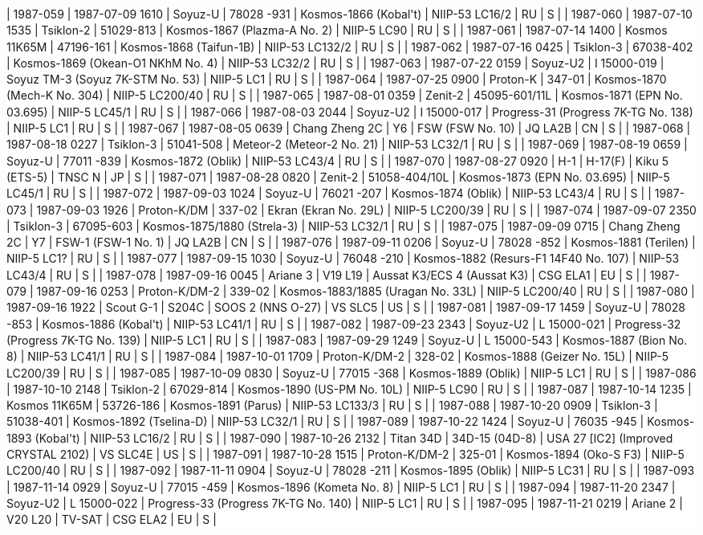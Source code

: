 | 1987-059 | 1987-07-09 1610 | Soyuz-U             | 78028  -931    | Kosmos-1866 (Kobal't)                      | NIIP-53 LC16/2  | RU | S |
| 1987-060 | 1987-07-10 1535 | Tsiklon-2           | 51029-813      | Kosmos-1867 (Plazma-A No. 2)               | NIIP-5 LC90     | RU | S |
| 1987-061 | 1987-07-14 1400 | Kosmos 11K65M       | 47196-161      | Kosmos-1868 (Taifun-1B)                    | NIIP-53 LC132/2 | RU | S |
| 1987-062 | 1987-07-16 0425 | Tsiklon-3           | 67038-402      | Kosmos-1869 (Okean-O1 NKhM No. 4)          | NIIP-53 LC32/2  | RU | S |
| 1987-063 | 1987-07-22 0159 | Soyuz-U2            | I 15000-019    | Soyuz TM-3 (Soyuz 7K-STM No. 53)           | NIIP-5 LC1      | RU | S |
| 1987-064 | 1987-07-25 0900 | Proton-K            | 347-01         | Kosmos-1870 (Mech-K No. 304)               | NIIP-5 LC200/40 | RU | S |
| 1987-065 | 1987-08-01 0359 | Zenit-2             | 45095-601/11L  | Kosmos-1871 (EPN No. 03.695)               | NIIP-5 LC45/1   | RU | S |
| 1987-066 | 1987-08-03 2044 | Soyuz-U2            | I 15000-017    | Progress-31 (Progress 7K-TG No. 138)       | NIIP-5 LC1      | RU | S |
| 1987-067 | 1987-08-05 0639 | Chang Zheng 2C      | Y6             | FSW (FSW No. 10)                           | JQ LA2B         | CN | S |
| 1987-068 | 1987-08-18 0227 | Tsiklon-3           | 51041-508      | Meteor-2 (Meteor-2 No. 21)                 | NIIP-53 LC32/1  | RU | S |
| 1987-069 | 1987-08-19 0659 | Soyuz-U             | 77011  -839    | Kosmos-1872 (Oblik)                        | NIIP-53 LC43/4  | RU | S |
| 1987-070 | 1987-08-27 0920 | H-1                 | H-17(F)        | Kiku 5 (ETS-5)                             | TNSC N          | JP | S |
| 1987-071 | 1987-08-28 0820 | Zenit-2             | 51058-404/10L  | Kosmos-1873 (EPN No. 03.695)               | NIIP-5 LC45/1   | RU | S |
| 1987-072 | 1987-09-03 1024 | Soyuz-U             | 76021  -207    | Kosmos-1874 (Oblik)                        | NIIP-53 LC43/4  | RU | S |
| 1987-073 | 1987-09-03 1926 | Proton-K/DM         | 337-02         | Ekran (Ekran No. 29L)                      | NIIP-5 LC200/39 | RU | S |
| 1987-074 | 1987-09-07 2350 | Tsiklon-3           | 67095-603      | Kosmos-1875/1880 (Strela-3)                | NIIP-53 LC32/1  | RU | S |
| 1987-075 | 1987-09-09 0715 | Chang Zheng 2C      | Y7             | FSW-1 (FSW-1 No. 1)                        | JQ LA2B         | CN | S |
| 1987-076 | 1987-09-11 0206 | Soyuz-U             | 78028  -852    | Kosmos-1881 (Terilen)                      | NIIP-5 LC1?     | RU | S |
| 1987-077 | 1987-09-15 1030 | Soyuz-U             | 76048  -210    | Kosmos-1882 (Resurs-F1 14F40 No. 107)      | NIIP-53 LC43/4  | RU | S |
| 1987-078 | 1987-09-16 0045 | Ariane 3            | V19 L19        | Aussat K3/ECS 4 (Aussat K3)                | CSG ELA1        | EU | S |
| 1987-079 | 1987-09-16 0253 | Proton-K/DM-2       | 339-02         | Kosmos-1883/1885 (Uragan No. 33L)          | NIIP-5 LC200/40 | RU | S |
| 1987-080 | 1987-09-16 1922 | Scout G-1           | S204C          | SOOS 2 (NNS O-27)                          | VS SLC5         | US | S |
| 1987-081 | 1987-09-17 1459 | Soyuz-U             | 78028  -853    | Kosmos-1886 (Kobal't)                      | NIIP-53 LC41/1  | RU | S |
| 1987-082 | 1987-09-23 2343 | Soyuz-U2            | L 15000-021    | Progress-32 (Progress 7K-TG No. 139)       | NIIP-5 LC1      | RU | S |
| 1987-083 | 1987-09-29 1249 | Soyuz-U             | L 15000-543    | Kosmos-1887 (Bion No. 8)                   | NIIP-53 LC41/1  | RU | S |
| 1987-084 | 1987-10-01 1709 | Proton-K/DM-2       | 328-02         | Kosmos-1888 (Geizer No. 15L)               | NIIP-5 LC200/39 | RU | S |
| 1987-085 | 1987-10-09 0830 | Soyuz-U             | 77015  -368    | Kosmos-1889 (Oblik)                        | NIIP-5 LC1      | RU | S |
| 1987-086 | 1987-10-10 2148 | Tsiklon-2           | 67029-814      | Kosmos-1890 (US-PM No. 10L)                | NIIP-5 LC90     | RU | S |
| 1987-087 | 1987-10-14 1235 | Kosmos 11K65M       | 53726-186      | Kosmos-1891 (Parus)                        | NIIP-53 LC133/3 | RU | S |
| 1987-088 | 1987-10-20 0909 | Tsiklon-3           | 51038-401      | Kosmos-1892 (Tselina-D)                    | NIIP-53 LC32/1  | RU | S |
| 1987-089 | 1987-10-22 1424 | Soyuz-U             | 76035  -945    | Kosmos-1893 (Kobal't)                      | NIIP-53 LC16/2  | RU | S |
| 1987-090 | 1987-10-26 2132 | Titan 34D           | 34D-15 (04D-8) | USA 27       [IC2] (Improved CRYSTAL 2102) | VS SLC4E        | US | S |
| 1987-091 | 1987-10-28 1515 | Proton-K/DM-2       | 325-01         | Kosmos-1894 (Oko-S F3)                     | NIIP-5 LC200/40 | RU | S |
| 1987-092 | 1987-11-11 0904 | Soyuz-U             | 78028  -211    | Kosmos-1895 (Oblik)                        | NIIP-5 LC31     | RU | S |
| 1987-093 | 1987-11-14 0929 | Soyuz-U             | 77015  -459    | Kosmos-1896 (Kometa No. 8)                 | NIIP-5 LC1      | RU | S |
| 1987-094 | 1987-11-20 2347 | Soyuz-U2            | L 15000-022    | Progress-33 (Progress 7K-TG No. 140)       | NIIP-5 LC1      | RU | S |
| 1987-095 | 1987-11-21 0219 | Ariane 2            | V20 L20        | TV-SAT                                     | CSG ELA2        | EU | S |